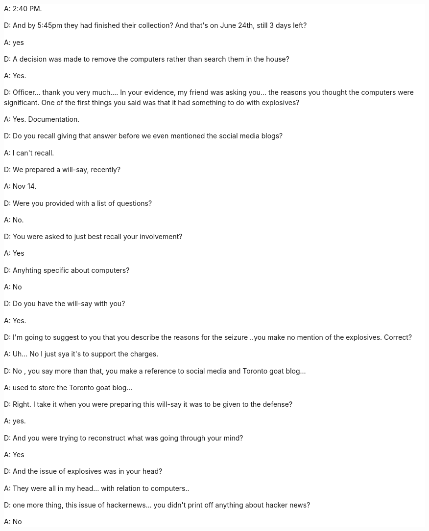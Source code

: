 A: 2:40 PM.

D: And by 5:45pm they had finished their collection? And that's on June 24th, still 3 days left?

A: yes

D: A decision was made to remove the computers rather than search them in the house?

A: Yes.

D: Officer… thank you very much…. In your evidence, my friend was asking you… the reasons you thought the computers were significant.  One of the first things you said was that it had something to do with explosives?

A: Yes. Documentation.

D: Do you recall giving that answer before we even mentioned the social media blogs?

A: I can't recall.

D: We prepared a will-say, recently?

A: Nov 14.

D: Were you provided with a list of questions?

A: No.

D: You were asked to just best recall your involvement?

A: Yes

D: Anyhting specific about computers?

A: No

D: Do you have the will-say with you?

A: Yes.

D: I'm going to suggest to you that you describe the reasons for the seizure ..you make no mention of the explosives. Correct?

A: Uh… No I just sya it's to support the charges.

D: No , you say more than that, you make a reference to social media and Toronto goat blog…

A: used to store the Toronto goat blog…

D: Right.  I take it when you were preparing this will-say it was to be given to the defense?

A: yes.

D: And you were trying to reconstruct what was going through your mind?

A: Yes

D: And the issue of explosives was in your head?

A: They were all in my head… with relation to computers..

D: one more thing, this issue of hackernews… you didn't print off anything about hacker news?

A: No
